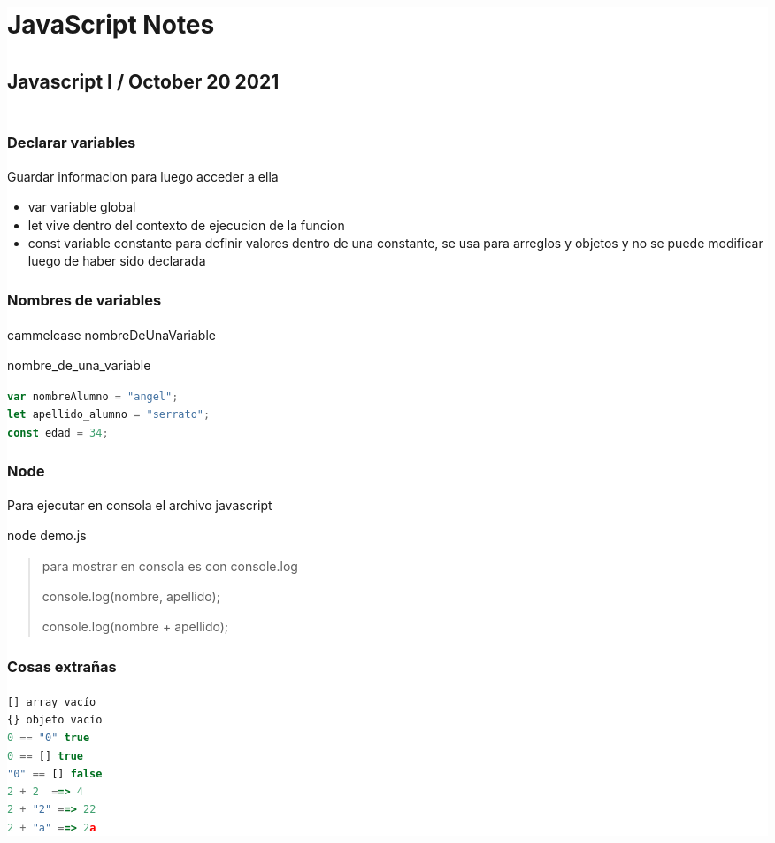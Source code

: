 # JavaScript Notes

## Javascript I / October 20 2021

---

### Declarar variables

Guardar informacion para luego acceder a ella

- var
  variable global
- let
  vive dentro del contexto de ejecucion de la funcion
- const
  variable constante para definir valores dentro de una constante, se usa para arreglos y objetos y no se puede modificar luego de haber sido declarada

### Nombres de variables

cammelcase nombreDeUnaVariable

nombre_de_una_variable

```js
var nombreAlumno = "angel";
let apellido_alumno = "serrato";
const edad = 34;
```

### Node

Para ejecutar en consola el archivo javascript

node demo.js

> para mostrar en consola es con console.log
>
> console.log(nombre, apellido);
>
> console.log(nombre + apellido);

### Cosas extrañas

```js
[] array vacío
{} objeto vacío
0 == "0" true
0 == [] true
"0" == [] false
2 + 2  ==> 4
2 + "2" ==> 22
2 + "a" ==> 2a
```

